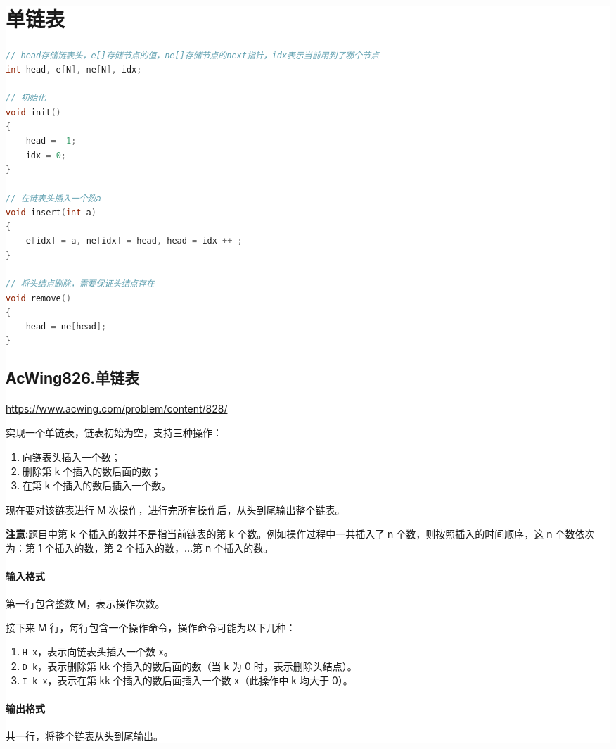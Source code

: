 # 单链表

```c++
// head存储链表头，e[]存储节点的值，ne[]存储节点的next指针，idx表示当前用到了哪个节点
int head, e[N], ne[N], idx;

// 初始化
void init()
{
    head = -1;
    idx = 0;
}

// 在链表头插入一个数a
void insert(int a)
{
    e[idx] = a, ne[idx] = head, head = idx ++ ;
}

// 将头结点删除，需要保证头结点存在
void remove()
{
    head = ne[head];
}
```

## AcWing826.单链表

https://www.acwing.com/problem/content/828/

实现一个单链表，链表初始为空，支持三种操作：

1. 向链表头插入一个数；
2. 删除第 k 个插入的数后面的数；
3. 在第 k 个插入的数后插入一个数。

现在要对该链表进行 M 次操作，进行完所有操作后，从头到尾输出整个链表。

**注意**:题目中第 k 个插入的数并不是指当前链表的第 k 个数。例如操作过程中一共插入了 n 个数，则按照插入的时间顺序，这 n 个数依次为：第 1 个插入的数，第 2 个插入的数，…第 n 个插入的数。

#### 输入格式

第一行包含整数 M，表示操作次数。

接下来 M 行，每行包含一个操作命令，操作命令可能为以下几种：

1. `H x`，表示向链表头插入一个数 x。
2. `D k`，表示删除第 kk 个插入的数后面的数（当 k 为 0 时，表示删除头结点）。
3. `I k x`，表示在第 kk 个插入的数后面插入一个数 x（此操作中 k 均大于 0）。

#### 输出格式

共一行，将整个链表从头到尾输出。
